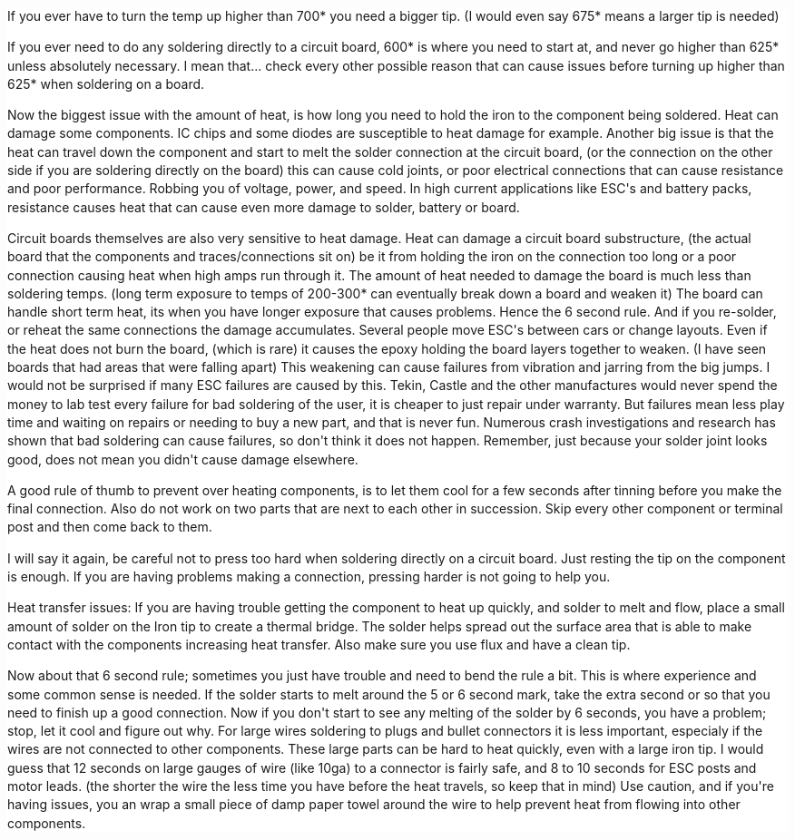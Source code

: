 If you ever have to turn the temp up higher than 700* you need a bigger tip. (I would even say 675* means a larger tip is needed)

If you ever need to do any soldering directly to a circuit board, 600* is where you need to start at, and never go higher than 625* unless absolutely necessary. I mean that... check every other possible reason that can cause issues before turning up higher than 625* when soldering on a board.

Now the biggest issue with the amount of heat, is how long you need to hold the iron to the component being soldered. Heat can damage some components. IC chips and some diodes are susceptible to heat damage for example. Another big issue is that the heat can travel down the component and start to melt the solder connection at the circuit board, (or the connection on the other side if you are soldering directly on the board) this can cause cold joints, or poor electrical connections that can cause resistance and poor performance. Robbing you of voltage, power, and speed. In high current applications like ESC's and battery packs, resistance causes heat that can cause even more damage to solder, battery or board.

Circuit boards themselves are also very sensitive to heat damage. Heat can damage a circuit board substructure, (the actual board that the components and traces/connections sit on) be it from holding the iron on the connection too long or a poor connection causing heat when high amps run through it. The amount of heat needed to damage the board is much less than soldering temps. (long term exposure to temps of 200-300* can eventually break down a board and weaken it) The board can handle short term heat, its when you have longer exposure that causes problems. Hence the 6 second rule. And if you re-solder, or reheat the same connections the damage accumulates. Several people move ESC's between cars or change layouts. Even if the heat does not burn the board, (which is rare) it causes the epoxy holding the board layers together to weaken. (I have seen boards that had areas that were falling apart) This weakening can cause failures from vibration and jarring from the big jumps. I would not be surprised if many ESC failures are caused by this. Tekin, Castle and the other manufactures would never spend the money to lab test every failure for bad soldering of the user, it is cheaper to just repair under warranty. But failures mean less play time and waiting on repairs or needing to buy a new part, and that is never fun. Numerous crash investigations and research has shown that bad soldering can cause failures, so don't think it does not happen. Remember, just because your solder joint looks good, does not mean you didn't cause damage elsewhere.

A good rule of thumb to prevent over heating components, is to let them cool for a few seconds after tinning before you make the final connection. Also do not work on two parts that are next to each other in succession. Skip every other component or terminal post and then come back to them.

I will say it again, be careful not to press too hard when soldering directly on a circuit board. Just resting the tip on the component is enough. If you are having problems making a connection, pressing harder is not going to help you.

Heat transfer issues: If you are having trouble getting the component to heat up quickly, and solder to melt and flow, place a small amount of solder on the Iron tip to create a thermal bridge. The solder helps spread out the surface area that is able to make contact with the components increasing heat transfer. Also make sure you use flux and have a clean tip.

Now about that 6 second rule; sometimes you just have trouble and need to bend the rule a bit. This is where experience and some common sense is needed. If the solder starts to melt around the 5 or 6 second mark, take the extra second or so that you need to finish up a good connection. Now if you don't start to see any melting of the solder by 6 seconds, you have a problem; stop, let it cool and figure out why. For large wires soldering to plugs and bullet connectors it is less important, especialy if the wires are not connected to other components. These large parts can be hard to heat quickly, even with a large iron tip. I would guess that 12 seconds on large gauges of wire (like 10ga) to a connector is fairly safe, and 8 to 10 seconds for ESC posts and motor leads. (the shorter the wire the less time you have before the heat travels, so keep that in mind) Use caution, and if you're having issues, you an wrap a small piece of damp paper towel around the wire to help prevent heat from flowing into other components.
